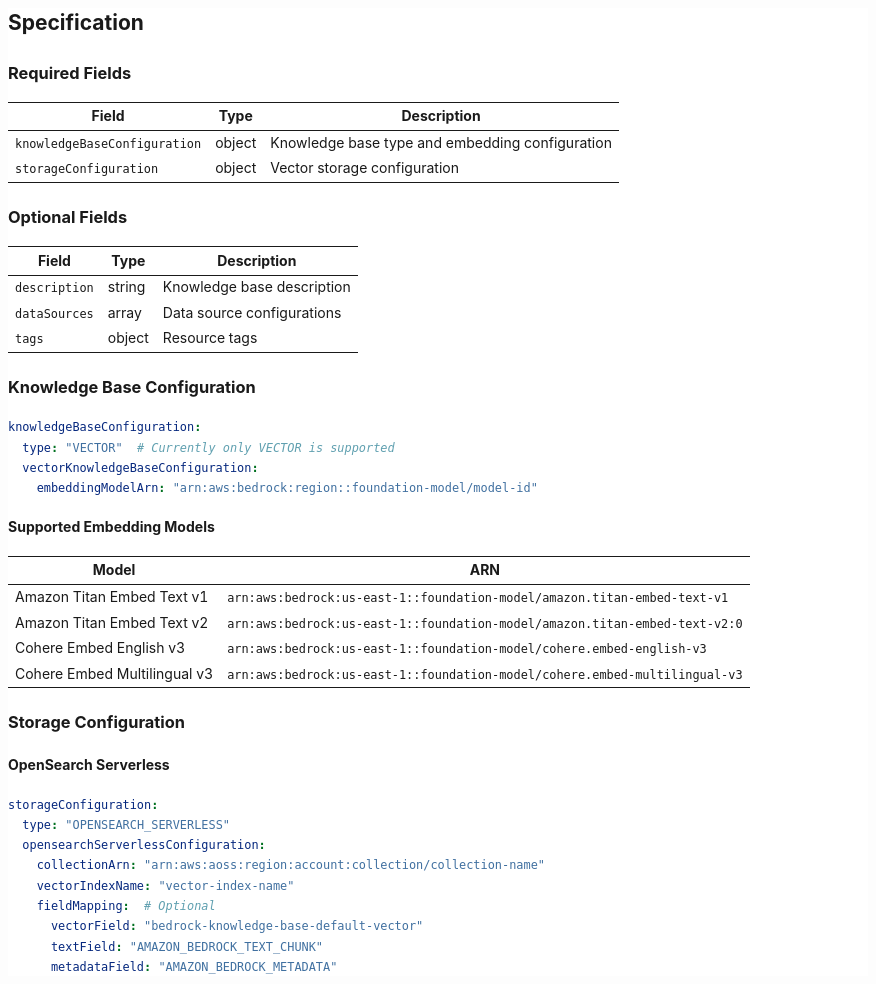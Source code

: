 ## Specification

### Required Fields

| Field | Type | Description |
|-------|------|-------------|
| `knowledgeBaseConfiguration` | object | Knowledge base type and embedding configuration |
| `storageConfiguration` | object | Vector storage configuration |

### Optional Fields

| Field | Type | Description |
|-------|------|-------------|
| `description` | string | Knowledge base description |
| `dataSources` | array | Data source configurations |
| `tags` | object | Resource tags |

### Knowledge Base Configuration

```yaml
knowledgeBaseConfiguration:
  type: "VECTOR"  # Currently only VECTOR is supported
  vectorKnowledgeBaseConfiguration:
    embeddingModelArn: "arn:aws:bedrock:region::foundation-model/model-id"
```

#### Supported Embedding Models

| Model | ARN |
|-------|-----|
| Amazon Titan Embed Text v1 | `arn:aws:bedrock:us-east-1::foundation-model/amazon.titan-embed-text-v1` |
| Amazon Titan Embed Text v2 | `arn:aws:bedrock:us-east-1::foundation-model/amazon.titan-embed-text-v2:0` |
| Cohere Embed English v3 | `arn:aws:bedrock:us-east-1::foundation-model/cohere.embed-english-v3` |
| Cohere Embed Multilingual v3 | `arn:aws:bedrock:us-east-1::foundation-model/cohere.embed-multilingual-v3` |

### Storage Configuration

#### OpenSearch Serverless

```yaml
storageConfiguration:
  type: "OPENSEARCH_SERVERLESS"
  opensearchServerlessConfiguration:
    collectionArn: "arn:aws:aoss:region:account:collection/collection-name"
    vectorIndexName: "vector-index-name"
    fieldMapping:  # Optional
      vectorField: "bedrock-knowledge-base-default-vector"
      textField: "AMAZON_BEDROCK_TEXT_CHUNK"
      metadataField: "AMAZON_BEDROCK_METADATA"
```
